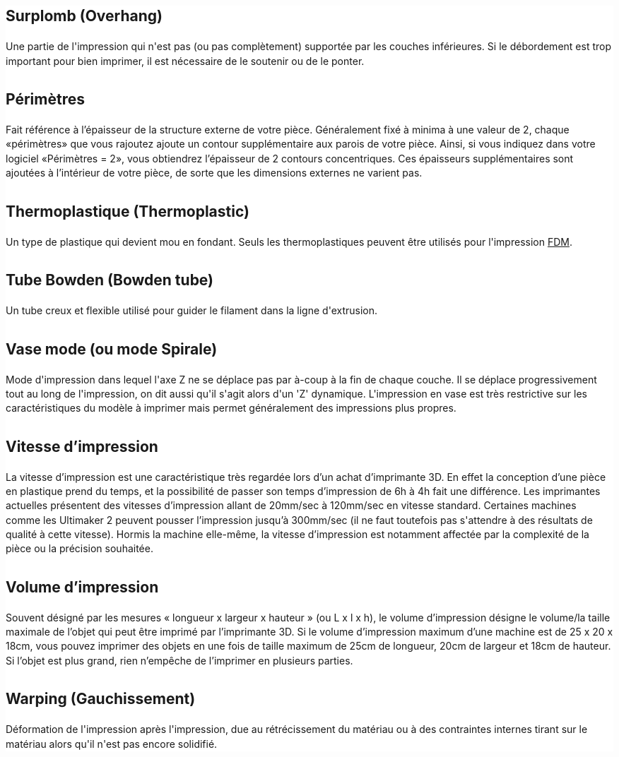 ## Surplomb  (Overhang) 
Une partie de l'impression qui n'est pas (ou pas complètement) supportée par les couches inférieures. Si le débordement est trop important pour bien imprimer, il est nécessaire de le soutenir ou de le ponter.

## Périmètres 
Fait référence à l’épaisseur de la structure externe de votre pièce. Généralement fixé à minima à une valeur de 2, chaque «périmètres» que vous rajoutez ajoute un contour supplémentaire aux parois de votre pièce. Ainsi, si vous indiquez dans votre logiciel «Périmètres = 2», vous obtiendrez l’épaisseur de 2 contours concentriques. Ces épaisseurs supplémentaires sont ajoutées à l’intérieur de votre pièce, de sorte que les dimensions externes ne varient pas.

## Thermoplastique (Thermoplastic)
Un type de plastique qui devient mou en fondant. Seuls les thermoplastiques peuvent être utilisés pour l'impression [FDM](#fused-deposition-modeling-fdm).

## Tube Bowden (Bowden tube)
Un tube creux et flexible utilisé pour guider le filament dans la ligne d'extrusion.

## Vase mode (ou mode Spirale)
Mode d'impression dans lequel l'axe Z ne se déplace pas par à-coup à la fin de chaque couche. Il se déplace progressivement tout au long de l'impression, on dit aussi qu'il s'agit alors d'un 'Z' dynamique. L'impression en vase est très restrictive sur les caractéristiques du modèle à imprimer mais permet généralement des impressions plus propres.

## Vitesse d’impression
La vitesse d’impression est une caractéristique très regardée lors d’un achat d’imprimante 3D. En effet la conception d’une pièce en plastique prend du temps, et la possibilité de passer son temps d’impression de 6h à 4h fait une différence. Les imprimantes actuelles présentent des vitesses d’impression allant de 20mm/sec à 120mm/sec en vitesse standard. Certaines machines comme les Ultimaker 2 peuvent pousser l’impression jusqu’à 300mm/sec (il ne faut toutefois pas s'attendre à des résultats de qualité à cette vitesse). Hormis la machine elle-même, la vitesse d’impression est notamment affectée par la complexité de la pièce ou la précision souhaitée.

## Volume d’impression
Souvent désigné par les mesures « longueur x largeur x hauteur » (ou L x l x h), le volume d’impression désigne le volume/la taille maximale de l’objet qui peut être imprimé par l’imprimante 3D. Si le volume d’impression maximum d’une machine est de 25 x 20 x 18cm, vous pouvez imprimer des objets en une fois de taille maximum de 25cm de longueur, 20cm de largeur et 18cm de hauteur. Si l’objet est plus grand, rien n’empêche de l’imprimer en plusieurs parties.

## Warping (Gauchissement)
Déformation de l'impression après l'impression, due au rétrécissement du matériau ou à des contraintes internes tirant sur le matériau alors qu'il n'est pas encore solidifié.
